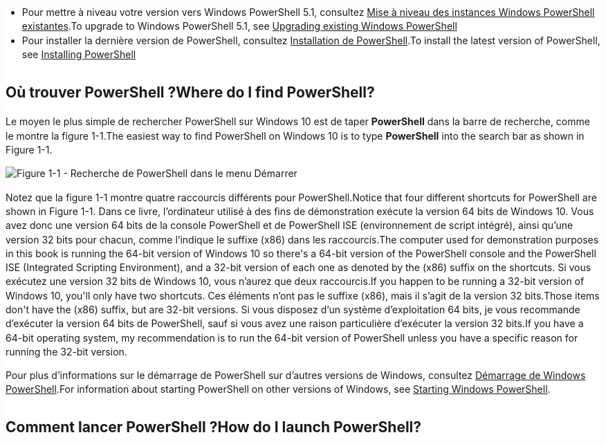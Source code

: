 - <span data-ttu-id="d1e7f-111">Pour mettre à niveau votre version vers Windows PowerShell 5.1, consultez [Mise à niveau des instances Windows PowerShell existantes][].</span><span class="sxs-lookup"><span data-stu-id="d1e7f-111">To upgrade to Windows PowerShell 5.1, see [Upgrading existing Windows PowerShell][]</span></span>
- <span data-ttu-id="d1e7f-112">Pour installer la dernière version de PowerShell, consultez [Installation de PowerShell][].</span><span class="sxs-lookup"><span data-stu-id="d1e7f-112">To install the latest version of PowerShell, see [Installing PowerShell][]</span></span>

## <a name="where-do-i-find-powershell"></a><span data-ttu-id="d1e7f-113">Où trouver PowerShell ?</span><span class="sxs-lookup"><span data-stu-id="d1e7f-113">Where do I find PowerShell?</span></span>

<span data-ttu-id="d1e7f-114">Le moyen le plus simple de rechercher PowerShell sur Windows 10 est de taper **PowerShell** dans la barre de recherche, comme le montre la figure 1-1.</span><span class="sxs-lookup"><span data-stu-id="d1e7f-114">The easiest way to find PowerShell on Windows 10 is to type **PowerShell** into the search bar as shown in Figure 1-1.</span></span>

![Figure 1-1 - Recherche de PowerShell dans le menu Démarrer](media/figure1-1.png)

<span data-ttu-id="d1e7f-116">Notez que la figure 1-1 montre quatre raccourcis différents pour PowerShell.</span><span class="sxs-lookup"><span data-stu-id="d1e7f-116">Notice that four different shortcuts for PowerShell are shown in Figure 1-1.</span></span> <span data-ttu-id="d1e7f-117">Dans ce livre, l’ordinateur utilisé à des fins de démonstration exécute la version 64 bits de Windows 10. Vous avez donc une version 64 bits de la console PowerShell et de PowerShell ISE (environnement de script intégré), ainsi qu’une version 32 bits pour chacun, comme l’indique le suffixe (x86) dans les raccourcis.</span><span class="sxs-lookup"><span data-stu-id="d1e7f-117">The computer used for demonstration purposes in this book is running the 64-bit version of Windows 10 so there's a 64-bit version of the PowerShell console and the PowerShell ISE (Integrated Scripting Environment), and a 32-bit version of each one as denoted by the (x86) suffix on the shortcuts.</span></span> <span data-ttu-id="d1e7f-118">Si vous exécutez une version 32 bits de Windows 10, vous n’aurez que deux raccourcis.</span><span class="sxs-lookup"><span data-stu-id="d1e7f-118">If you happen to be running a 32-bit version of Windows 10, you'll only have two shortcuts.</span></span> <span data-ttu-id="d1e7f-119">Ces éléments n’ont pas le suffixe (x86), mais il s’agit de la version 32 bits.</span><span class="sxs-lookup"><span data-stu-id="d1e7f-119">Those items don't have the (x86) suffix, but are 32-bit versions.</span></span> <span data-ttu-id="d1e7f-120">Si vous disposez d’un système d’exploitation 64 bits, je vous recommande d’exécuter la version 64 bits de PowerShell, sauf si vous avez une raison particulière d’exécuter la version 32 bits.</span><span class="sxs-lookup"><span data-stu-id="d1e7f-120">If you have a 64-bit operating system, my recommendation is to run the 64-bit version of PowerShell unless you have a specific reason for running the 32-bit version.</span></span>

<span data-ttu-id="d1e7f-121">Pour plus d’informations sur le démarrage de PowerShell sur d’autres versions de Windows, consultez [Démarrage de Windows PowerShell][].</span><span class="sxs-lookup"><span data-stu-id="d1e7f-121">For information about starting PowerShell on other versions of Windows, see [Starting Windows PowerShell][].</span></span>

## <a name="how-do-i-launch-powershell"></a><span data-ttu-id="d1e7f-122">Comment lancer PowerShell ?</span><span class="sxs-lookup"><span data-stu-id="d1e7f-122">How do I launch PowerShell?</span></span>


[about_Automatic_Variables]: /powershell/module/microsoft.powershell.core/about/about_automatic_variables
[about_Hash_Tables]: /powershell/module/microsoft.powershell.core/about/about_hash_tables
[about_Execution_Policies]: /powershell/module/microsoft.powershell.core/about/about_execution_policies
[Mise à niveau des instances Windows PowerShell existantes]: /powershell/scripting/windows-powershell/install/installing-windows-powershell#upgrading-existing-windows-powershell
[Upgrading existing Windows PowerShell]: /powershell/scripting/windows-powershell/install/installing-windows-powershell#upgrading-existing-windows-powershell
[Installation de PowerShell]: /powershell/scripting/install/installing-powershell
[Installing PowerShell]: /powershell/scripting/install/installing-powershell
[Démarrage de Windows PowerShell]: /powershell/scripting/windows-powershell/starting-windows-powershell
[Starting Windows PowerShell]: /powershell/scripting/windows-powershell/starting-windows-powershell
